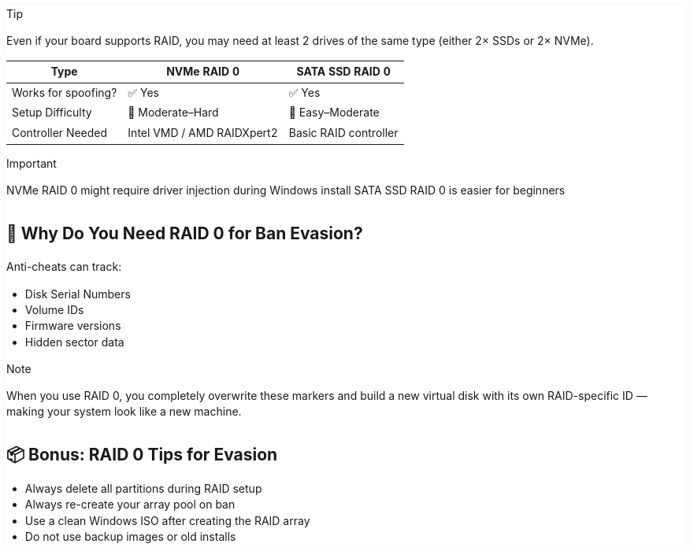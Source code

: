 > [!TIP]
> Even if your board supports RAID, you may need at least 2 drives of the same type (either 2× SSDs or 2× NVMe).

Type | NVMe RAID 0 | SATA SSD RAID 0
--- | --- | --- | 
Works for spoofing? | ✅ Yes | ✅ Yes
Setup Difficulty | 🔧 Moderate–Hard | 🔧 Easy–Moderate
Controller Needed | Intel VMD / AMD RAIDXpert2 | Basic RAID controller

> [!IMPORTANT]
> NVMe RAID 0 might require driver injection during Windows install
> SATA SSD RAID 0 is easier for beginners

## 🧼 Why Do You Need RAID 0 for Ban Evasion?

Anti-cheats can track:
- Disk Serial Numbers
- Volume IDs
- Firmware versions
- Hidden sector data

> [!NOTE]
> When you use RAID 0, you completely overwrite these markers and build a new virtual disk with its own RAID-specific ID — making your system look like a new machine.

## 📦 Bonus: RAID 0 Tips for Evasion

- Always delete all partitions during RAID setup
- Always re-create your array pool on ban
- Use a clean Windows ISO after creating the RAID array
- Do not use backup images or old installs
